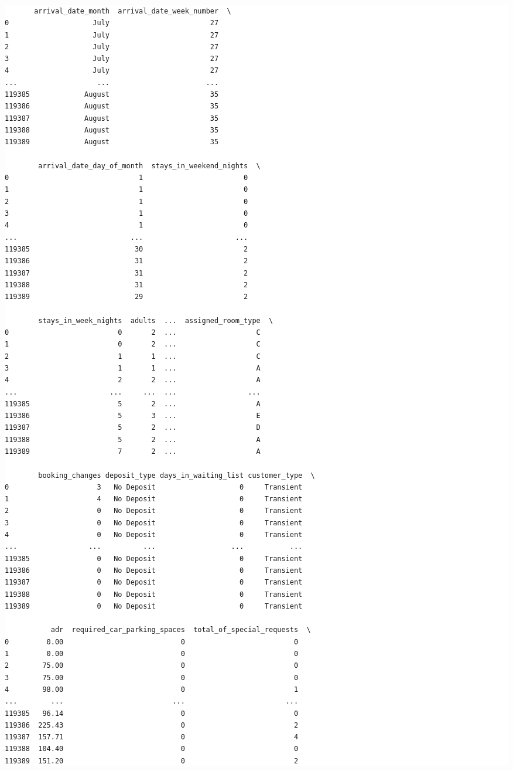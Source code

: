            arrival_date_month  arrival_date_week_number  \
    0                    July                        27   
    1                    July                        27   
    2                    July                        27   
    3                    July                        27   
    4                    July                        27   
    ...                   ...                       ...   
    119385             August                        35   
    119386             August                        35   
    119387             August                        35   
    119388             August                        35   
    119389             August                        35   
    
            arrival_date_day_of_month  stays_in_weekend_nights  \
    0                               1                        0   
    1                               1                        0   
    2                               1                        0   
    3                               1                        0   
    4                               1                        0   
    ...                           ...                      ...   
    119385                         30                        2   
    119386                         31                        2   
    119387                         31                        2   
    119388                         31                        2   
    119389                         29                        2   
    
            stays_in_week_nights  adults  ...  assigned_room_type  \
    0                          0       2  ...                   C   
    1                          0       2  ...                   C   
    2                          1       1  ...                   C   
    3                          1       1  ...                   A   
    4                          2       2  ...                   A   
    ...                      ...     ...  ...                 ...   
    119385                     5       2  ...                   A   
    119386                     5       3  ...                   E   
    119387                     5       2  ...                   D   
    119388                     5       2  ...                   A   
    119389                     7       2  ...                   A   
    
            booking_changes deposit_type days_in_waiting_list customer_type  \
    0                     3   No Deposit                    0     Transient   
    1                     4   No Deposit                    0     Transient   
    2                     0   No Deposit                    0     Transient   
    3                     0   No Deposit                    0     Transient   
    4                     0   No Deposit                    0     Transient   
    ...                 ...          ...                  ...           ...   
    119385                0   No Deposit                    0     Transient   
    119386                0   No Deposit                    0     Transient   
    119387                0   No Deposit                    0     Transient   
    119388                0   No Deposit                    0     Transient   
    119389                0   No Deposit                    0     Transient   
    
               adr  required_car_parking_spaces  total_of_special_requests  \
    0         0.00                            0                          0   
    1         0.00                            0                          0   
    2        75.00                            0                          0   
    3        75.00                            0                          0   
    4        98.00                            0                          1   
    ...        ...                          ...                        ...   
    119385   96.14                            0                          0   
    119386  225.43                            0                          2   
    119387  157.71                            0                          4   
    119388  104.40                            0                          0   
    119389  151.20                            0                          2   
    